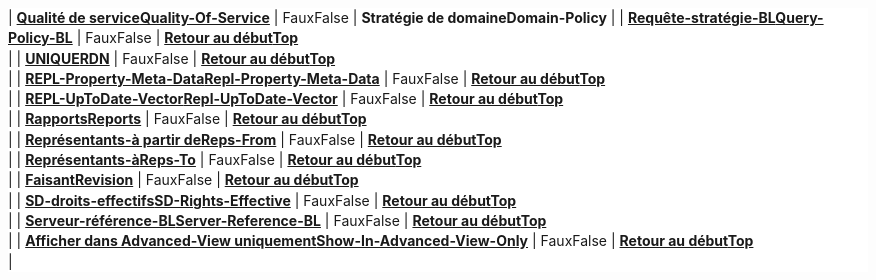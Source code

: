 | [<span data-ttu-id="d41f2-359">**Qualité de service**</span><span class="sxs-lookup"><span data-stu-id="d41f2-359">**Quality-Of-Service**</span></span>](a-qualityofservice.md)                          | <span data-ttu-id="d41f2-360">Faux</span><span class="sxs-lookup"><span data-stu-id="d41f2-360">False</span></span>     | <span data-ttu-id="d41f2-361">**Stratégie de domaine**</span><span class="sxs-lookup"><span data-stu-id="d41f2-361">**Domain-Policy**</span></span>               |
| [<span data-ttu-id="d41f2-362">**Requête-stratégie-BL**</span><span class="sxs-lookup"><span data-stu-id="d41f2-362">**Query-Policy-BL**</span></span>](a-querypolicybl.md)                                | <span data-ttu-id="d41f2-363">Faux</span><span class="sxs-lookup"><span data-stu-id="d41f2-363">False</span></span>     | [<span data-ttu-id="d41f2-364">**Retour au début**</span><span class="sxs-lookup"><span data-stu-id="d41f2-364">**Top**</span></span>](c-top.md)<br/> |
| [<span data-ttu-id="d41f2-365">**UNIQUE**</span><span class="sxs-lookup"><span data-stu-id="d41f2-365">**RDN**</span></span>](a-name.md)                                                     | <span data-ttu-id="d41f2-366">Faux</span><span class="sxs-lookup"><span data-stu-id="d41f2-366">False</span></span>     | [<span data-ttu-id="d41f2-367">**Retour au début**</span><span class="sxs-lookup"><span data-stu-id="d41f2-367">**Top**</span></span>](c-top.md)<br/> |
| [<span data-ttu-id="d41f2-368">**REPL-Property-Meta-Data**</span><span class="sxs-lookup"><span data-stu-id="d41f2-368">**Repl-Property-Meta-Data**</span></span>](a-replpropertymetadata.md)                 | <span data-ttu-id="d41f2-369">Faux</span><span class="sxs-lookup"><span data-stu-id="d41f2-369">False</span></span>     | [<span data-ttu-id="d41f2-370">**Retour au début**</span><span class="sxs-lookup"><span data-stu-id="d41f2-370">**Top**</span></span>](c-top.md)<br/> |
| [<span data-ttu-id="d41f2-371">**REPL-UpToDate-Vector**</span><span class="sxs-lookup"><span data-stu-id="d41f2-371">**Repl-UpToDate-Vector**</span></span>](a-repluptodatevector.md)                      | <span data-ttu-id="d41f2-372">Faux</span><span class="sxs-lookup"><span data-stu-id="d41f2-372">False</span></span>     | [<span data-ttu-id="d41f2-373">**Retour au début**</span><span class="sxs-lookup"><span data-stu-id="d41f2-373">**Top**</span></span>](c-top.md)<br/> |
| [<span data-ttu-id="d41f2-374">**Rapports**</span><span class="sxs-lookup"><span data-stu-id="d41f2-374">**Reports**</span></span>](a-directreports.md)                                        | <span data-ttu-id="d41f2-375">Faux</span><span class="sxs-lookup"><span data-stu-id="d41f2-375">False</span></span>     | [<span data-ttu-id="d41f2-376">**Retour au début**</span><span class="sxs-lookup"><span data-stu-id="d41f2-376">**Top**</span></span>](c-top.md)<br/> |
| [<span data-ttu-id="d41f2-377">**Représentants-à partir de**</span><span class="sxs-lookup"><span data-stu-id="d41f2-377">**Reps-From**</span></span>](a-repsfrom.md)                                           | <span data-ttu-id="d41f2-378">Faux</span><span class="sxs-lookup"><span data-stu-id="d41f2-378">False</span></span>     | [<span data-ttu-id="d41f2-379">**Retour au début**</span><span class="sxs-lookup"><span data-stu-id="d41f2-379">**Top**</span></span>](c-top.md)<br/> |
| [<span data-ttu-id="d41f2-380">**Représentants-à**</span><span class="sxs-lookup"><span data-stu-id="d41f2-380">**Reps-To**</span></span>](a-repsto.md)                                               | <span data-ttu-id="d41f2-381">Faux</span><span class="sxs-lookup"><span data-stu-id="d41f2-381">False</span></span>     | [<span data-ttu-id="d41f2-382">**Retour au début**</span><span class="sxs-lookup"><span data-stu-id="d41f2-382">**Top**</span></span>](c-top.md)<br/> |
| [<span data-ttu-id="d41f2-383">**Faisant**</span><span class="sxs-lookup"><span data-stu-id="d41f2-383">**Revision**</span></span>](a-revision.md)                                            | <span data-ttu-id="d41f2-384">Faux</span><span class="sxs-lookup"><span data-stu-id="d41f2-384">False</span></span>     | [<span data-ttu-id="d41f2-385">**Retour au début**</span><span class="sxs-lookup"><span data-stu-id="d41f2-385">**Top**</span></span>](c-top.md)<br/> |
| [<span data-ttu-id="d41f2-386">**SD-droits-effectifs**</span><span class="sxs-lookup"><span data-stu-id="d41f2-386">**SD-Rights-Effective**</span></span>](a-sdrightseffective.md)                        | <span data-ttu-id="d41f2-387">Faux</span><span class="sxs-lookup"><span data-stu-id="d41f2-387">False</span></span>     | [<span data-ttu-id="d41f2-388">**Retour au début**</span><span class="sxs-lookup"><span data-stu-id="d41f2-388">**Top**</span></span>](c-top.md)<br/> |
| [<span data-ttu-id="d41f2-389">**Serveur-référence-BL**</span><span class="sxs-lookup"><span data-stu-id="d41f2-389">**Server-Reference-BL**</span></span>](a-serverreferencebl.md)                        | <span data-ttu-id="d41f2-390">Faux</span><span class="sxs-lookup"><span data-stu-id="d41f2-390">False</span></span>     | [<span data-ttu-id="d41f2-391">**Retour au début**</span><span class="sxs-lookup"><span data-stu-id="d41f2-391">**Top**</span></span>](c-top.md)<br/> |
| [<span data-ttu-id="d41f2-392">**Afficher dans Advanced-View uniquement**</span><span class="sxs-lookup"><span data-stu-id="d41f2-392">**Show-In-Advanced-View-Only**</span></span>](a-showinadvancedviewonly.md)            | <span data-ttu-id="d41f2-393">Faux</span><span class="sxs-lookup"><span data-stu-id="d41f2-393">False</span></span>     | [<span data-ttu-id="d41f2-394">**Retour au début**</span><span class="sxs-lookup"><span data-stu-id="d41f2-394">**Top**</span></span>](c-top.md)<br/> |